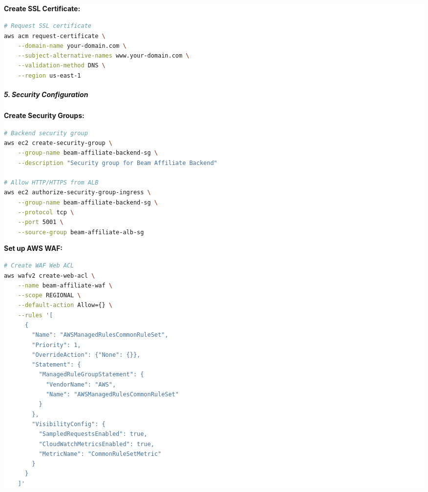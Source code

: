 **Create SSL Certificate:**
```bash
# Request SSL certificate
aws acm request-certificate \
    --domain-name your-domain.com \
    --subject-alternative-names www.your-domain.com \
    --validation-method DNS \
    --region us-east-1
```

##### 5. Security Configuration

**Create Security Groups:**
```bash
# Backend security group
aws ec2 create-security-group \
    --group-name beam-affiliate-backend-sg \
    --description "Security group for Beam Affiliate Backend"

# Allow HTTP/HTTPS from ALB
aws ec2 authorize-security-group-ingress \
    --group-name beam-affiliate-backend-sg \
    --protocol tcp \
    --port 5001 \
    --source-group beam-affiliate-alb-sg
```

**Set up AWS WAF:**
```bash
# Create WAF Web ACL
aws wafv2 create-web-acl \
    --name beam-affiliate-waf \
    --scope REGIONAL \
    --default-action Allow={} \
    --rules '[
      {
        "Name": "AWSManagedRulesCommonRuleSet",
        "Priority": 1,
        "OverrideAction": {"None": {}},
        "Statement": {
          "ManagedRuleGroupStatement": {
            "VendorName": "AWS",
            "Name": "AWSManagedRulesCommonRuleSet"
          }
        },
        "VisibilityConfig": {
          "SampledRequestsEnabled": true,
          "CloudWatchMetricsEnabled": true,
          "MetricName": "CommonRuleSetMetric"
        }
      }
    ]'
```

